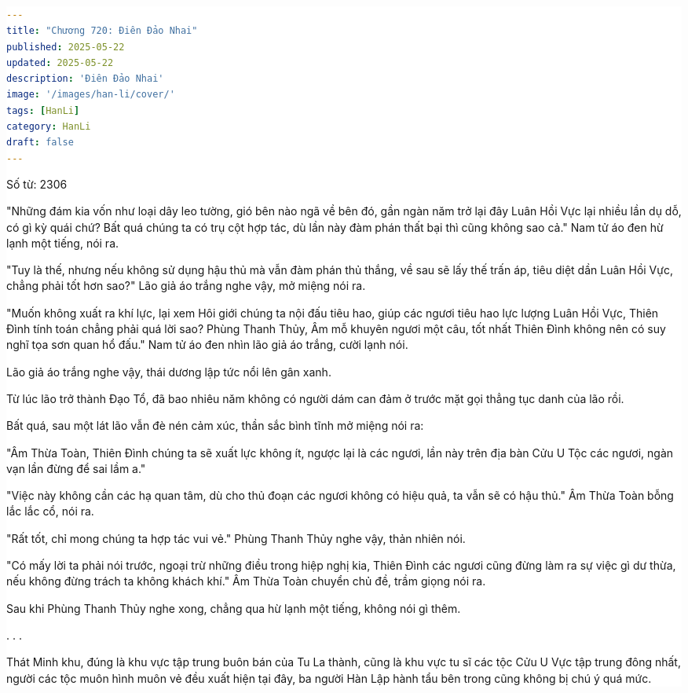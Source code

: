 ```yaml
---
title: "Chương 720: Điên Đảo Nhai"
published: 2025-05-22
updated: 2025-05-22
description: 'Điên Đảo Nhai'
image: '/images/han-li/cover/'
tags: [HanLi]
category: HanLi
draft: false
---
```


Số từ: 2306 










"Những đám kia vốn như loại dây leo tường, gió bên nào ngã về bên đó, gần ngàn năm trở lại đây Luân Hồi Vực lại nhiều lần dụ dỗ, có gì kỳ quái chứ? Bất quá chúng ta có trụ cột hợp tác, dù lần này đàm phán thất bại thì cũng không sao cả." Nam tử áo đen hừ lạnh một tiếng, nói ra.

"Tuy là thế, nhưng nếu không sử dụng hậu thủ mà vẫn đàm phán thủ thắng, về sau sẽ lấy thế trấn áp, tiêu diệt dần Luân Hồi Vực, chẳng phải tốt hơn sao?" Lão giả áo trắng nghe vậy, mở miệng nói ra.

"Muốn không xuất ra khí lực, lại xem Hôi giới chúng ta nội đấu tiêu hao, giúp các ngươi tiêu hao lực lượng Luân Hồi Vực, Thiên Đình tính toán chẳng phải quá lời sao? Phùng Thanh Thủy, Âm mỗ khuyên ngươi một câu, tốt nhất Thiên Đình không nên có suy nghĩ tọa sơn quan hổ đấu." Nam tử áo đen nhìn lão giả áo trắng, cười lạnh nói.

Lão giả áo trắng nghe vậy, thái dương lập tức nổi lên gân xanh.

Từ lúc lão trở thành Đạo Tổ, đã bao nhiêu năm không có người dám can đảm ở trước mặt gọi thẳng tục danh của lão rồi.

Bất quá, sau một lát lão vẫn đè nén cảm xúc, thần sắc bình tĩnh mở miệng nói ra:

"Âm Thừa Toàn, Thiên Đình chúng ta sẽ xuất lực không ít, ngược lại là các ngươi, lần này trên địa bàn Cửu U Tộc các ngươi, ngàn vạn lần đừng để sai lầm a."

"Việc này không cần các hạ quan tâm, dù cho thủ đoạn các ngươi không có hiệu quả, ta vẫn sẽ có hậu thủ." Âm Thừa Toàn bỗng lắc lắc cổ, nói ra.

"Rất tốt, chỉ mong chúng ta hợp tác vui vẻ." Phùng Thanh Thủy nghe vậy, thản nhiên nói.

"Có mấy lời ta phải nói trước, ngoại trừ những điều trong hiệp nghị kia, Thiên Đình các ngươi cũng đừng làm ra sự việc gì dư thừa, nếu không đừng trách ta không khách khí." Âm Thừa Toàn chuyển chủ đề, trầm giọng nói ra.

Sau khi Phùng Thanh Thủy nghe xong, chẳng qua hừ lạnh một tiếng, không nói gì thêm.

. . .

Thát Minh khu, đúng là khu vực tập trung buôn bán của Tu La thành, cũng là khu vực tu sĩ các tộc Cửu U Vực tập trung đông nhất, người các tộc muôn hình muôn vẻ đều xuất hiện tại đây, ba người Hàn Lập hành tẩu bên trong cũng không bị chú ý quá mức.
